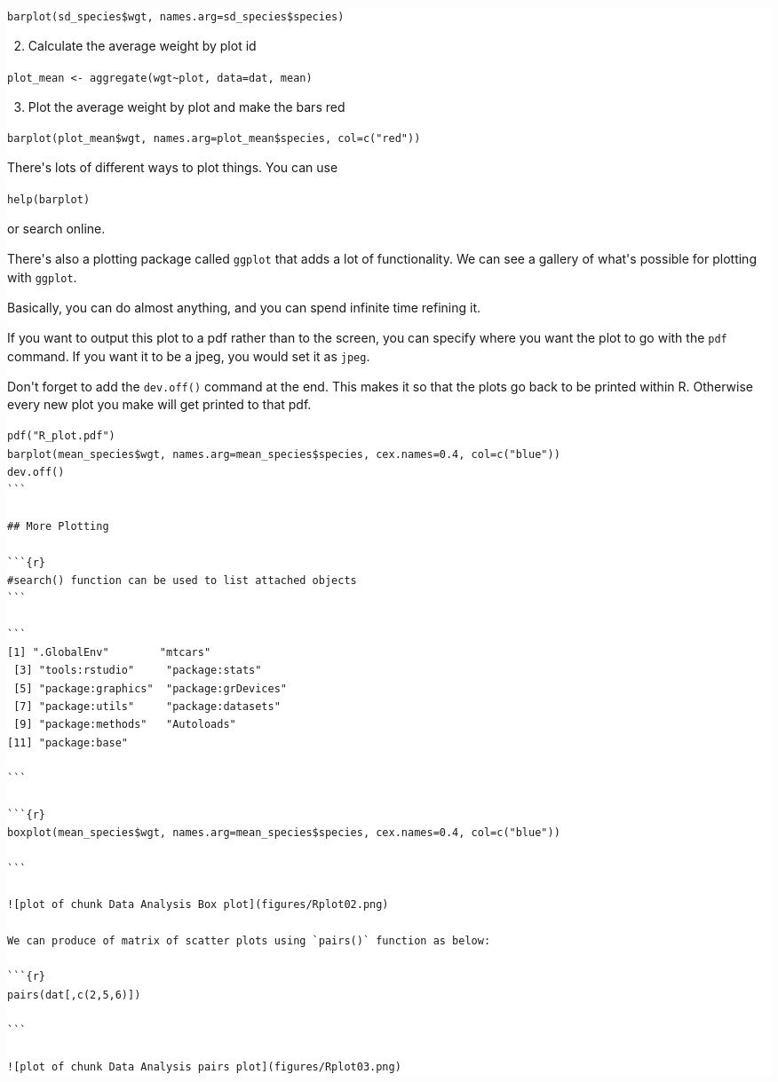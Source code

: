 
```{r}
barplot(sd_species$wgt, names.arg=sd_species$species)
```

2. Calculate the average weight by plot id
```{r}
plot_mean <- aggregate(wgt~plot, data=dat, mean)
```

3. Plot the average weight by plot and make the bars red
```{r}
barplot(plot_mean$wgt, names.arg=plot_mean$species, col=c("red"))
```

There's lots of different ways to plot things. You can use
```{r}
help(barplot)
```
or search online.

There's also a plotting package called `ggplot` that adds a lot of functionality. We can see a gallery of what's possible for plotting with `ggplot`.

Basically, you can do almost anything, and you can spend infinite time refining it.

If you want to output this plot to a pdf rather than to the screen, you can 
specify where you want the plot to go with the `pdf` command. If you want it to be a jpeg, you would set it as `jpeg`.

Don't forget to add the `dev.off()` command at the end.
This makes it so that the plots go back to be printed within R. 
Otherwise every new plot you make will get printed to that pdf.

````{r}
pdf("R_plot.pdf")
barplot(mean_species$wgt, names.arg=mean_species$species, cex.names=0.4, col=c("blue"))
dev.off()
```

## More Plotting

```{r}
#search() function can be used to list attached objects 
```

```
[1] ".GlobalEnv"        "mtcars"           
 [3] "tools:rstudio"     "package:stats"    
 [5] "package:graphics"  "package:grDevices"
 [7] "package:utils"     "package:datasets" 
 [9] "package:methods"   "Autoloads"        
[11] "package:base"     

```

```{r}
boxplot(mean_species$wgt, names.arg=mean_species$species, cex.names=0.4, col=c("blue"))

```

![plot of chunk Data Analysis Box plot](figures/Rplot02.png)

We can produce of matrix of scatter plots using `pairs()` function as below:

```{r}
pairs(dat[,c(2,5,6)])

```

![plot of chunk Data Analysis pairs plot](figures/Rplot03.png)
````